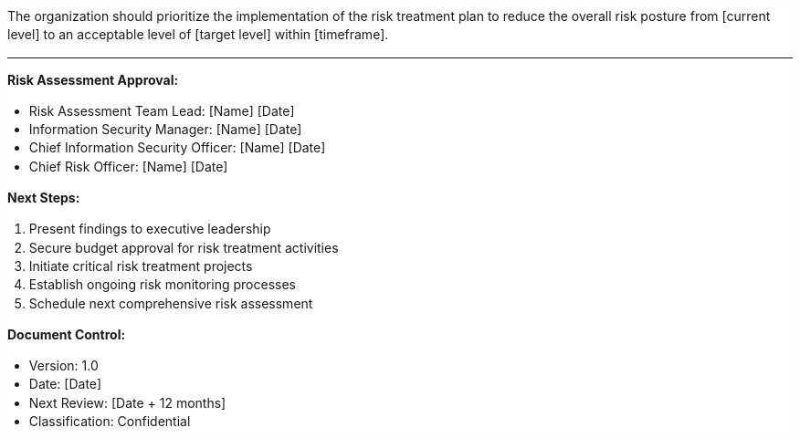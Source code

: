The organization should prioritize the implementation of the risk treatment plan to reduce the overall risk posture from [current level] to an acceptable level of [target level] within [timeframe].

---

**Risk Assessment Approval:**
- Risk Assessment Team Lead: [Name] [Date]
- Information Security Manager: [Name] [Date]
- Chief Information Security Officer: [Name] [Date]
- Chief Risk Officer: [Name] [Date]

**Next Steps:**
1. Present findings to executive leadership
2. Secure budget approval for risk treatment activities
3. Initiate critical risk treatment projects
4. Establish ongoing risk monitoring processes
5. Schedule next comprehensive risk assessment

**Document Control:**
- Version: 1.0
- Date: [Date]
- Next Review: [Date + 12 months]
- Classification: Confidential